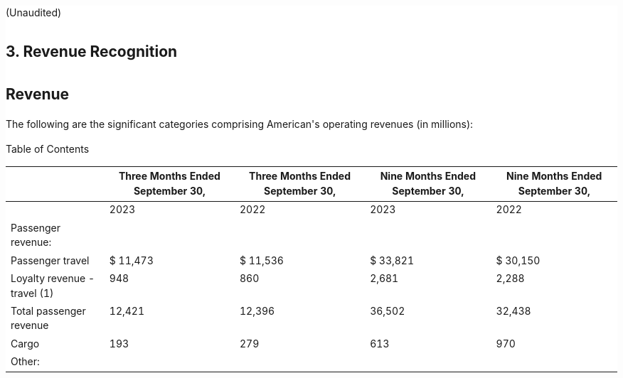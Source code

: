 <p>(Unaudited)</p>
<h2>3. Revenue Recognition</h2>
<h2>Revenue</h2>
<p>The following are the significant categories comprising American's operating revenues (in millions):</p>
<p>Table of Contents</p>
<table>
<thead>
<tr>
<th></th>
<th>Three Months Ended September 30,</th>
<th>Three Months Ended September 30,</th>
<th>Nine Months Ended September 30,</th>
<th>Nine Months Ended September 30,</th>
</tr>
</thead>
<tbody>
<tr>
<td></td>
<td>2023</td>
<td>2022</td>
<td>2023</td>
<td>2022</td>
</tr>
<tr>
<td>Passenger revenue:</td>
<td></td>
<td></td>
<td></td>
<td></td>
</tr>
<tr>
<td>Passenger travel</td>
<td>$ 11,473</td>
<td>$ 11,536</td>
<td>$ 33,821</td>
<td>$ 30,150</td>
</tr>
<tr>
<td>Loyalty revenue - travel (1)</td>
<td>948</td>
<td>860</td>
<td>2,681</td>
<td>2,288</td>
</tr>
<tr>
<td>Total passenger revenue</td>
<td>12,421</td>
<td>12,396</td>
<td>36,502</td>
<td>32,438</td>
</tr>
<tr>
<td>Cargo</td>
<td>193</td>
<td>279</td>
<td>613</td>
<td>970</td>
</tr>
<tr>
<td>Other:</td>
<td></td>
<td></td>
<td></td>